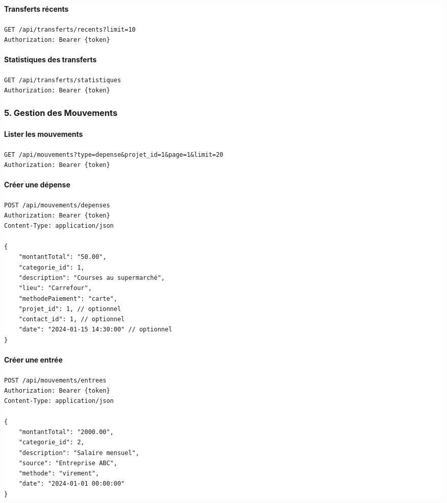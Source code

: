 #### Transferts récents
```http
GET /api/transferts/recents?limit=10
Authorization: Bearer {token}
```

#### Statistiques des transferts
```http
GET /api/transferts/statistiques
Authorization: Bearer {token}
```

### 5. Gestion des Mouvements

#### Lister les mouvements
```http
GET /api/mouvements?type=depense&projet_id=1&page=1&limit=20
Authorization: Bearer {token}
```

#### Créer une dépense
```http
POST /api/mouvements/depenses
Authorization: Bearer {token}
Content-Type: application/json

{
    "montantTotal": "50.00",
    "categorie_id": 1,
    "description": "Courses au supermarché",
    "lieu": "Carrefour",
    "methodePaiement": "carte",
    "projet_id": 1, // optionnel
    "contact_id": 1, // optionnel
    "date": "2024-01-15 14:30:00" // optionnel
}
```

#### Créer une entrée
```http
POST /api/mouvements/entrees
Authorization: Bearer {token}
Content-Type: application/json

{
    "montantTotal": "2000.00",
    "categorie_id": 2,
    "description": "Salaire mensuel",
    "source": "Entreprise ABC",
    "methode": "virement",
    "date": "2024-01-01 00:00:00"
}
```
